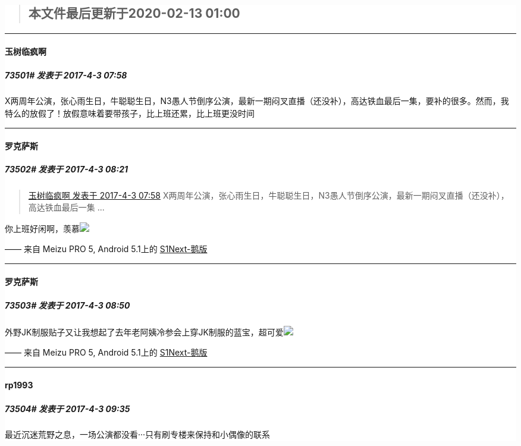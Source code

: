 > ## **本文件最后更新于2020-02-13 01:00** 



*****

####  玉树临疯啊  
##### 73501#       发表于 2017-4-3 07:58




X两周年公演，张心雨生日，牛聪聪生日，N3愚人节倒序公演，最新一期闷叉直播（还没补），高达铁血最后一集，要补的很多。然而，我特么的放假了！放假意味着要带孩子，比上班还累，比上班更没时间







*****

####  罗克萨斯  
##### 73502#       发表于 2017-4-3 08:21



<blockquote><a href="httphttps://bbs.saraba1st.com/2b/forum.php?mod=redirect&amp;goto=findpost&amp;pid=35565927&amp;ptid=1105387" target="_blank">玉树临疯啊 发表于 2017-4-3 07:58</a>
X两周年公演，张心雨生日，牛聪聪生日，N3愚人节倒序公演，最新一期闷叉直播（还没补），高达铁血最后一集 ...</blockquote>
你上班好闲啊，羡慕<img src="https://static.saraba1st.com/image/smiley/face/06.gif" referrerpolicy="no-referrer">

—— 来自 Meizu PRO 5, Android 5.1上的 [S1Next-鹅版](http://www.coolapk.com/apk/me.ykrank.s1next)







*****

####  罗克萨斯  
##### 73503#       发表于 2017-4-3 08:50




外野JK制服贴子又让我想起了去年老阿姨冷参会上穿JK制服的蓝宝，超可爱<img src="https://static.saraba1st.com/image/smiley/face/164.gif" referrerpolicy="no-referrer">

—— 来自 Meizu PRO 5, Android 5.1上的 [S1Next-鹅版](http://www.coolapk.com/apk/me.ykrank.s1next)







*****

####  rp1993  
##### 73504#       发表于 2017-4-3 09:35




最近沉迷荒野之息，一场公演都没看···只有刷专楼来保持和小偶像的联系
